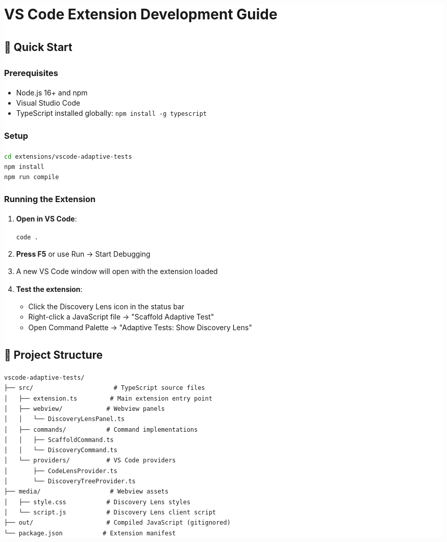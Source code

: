 # VS Code Extension Development Guide

## 🚀 Quick Start

### Prerequisites

- Node.js 16+ and npm
- Visual Studio Code
- TypeScript installed globally: `npm install -g typescript`

### Setup

```bash
cd extensions/vscode-adaptive-tests
npm install
npm run compile
```

### Running the Extension

1. **Open in VS Code**:

   ```bash
   code .
   ```

2. **Press F5** or use Run → Start Debugging

3. A new VS Code window will open with the extension loaded

4. **Test the extension**:
   - Click the Discovery Lens icon in the status bar
   - Right-click a JavaScript file → "Scaffold Adaptive Test"
   - Open Command Palette → "Adaptive Tests: Show Discovery Lens"

## 📁 Project Structure

```
vscode-adaptive-tests/
├── src/                      # TypeScript source files
│   ├── extension.ts         # Main extension entry point
│   ├── webview/            # Webview panels
│   │   └── DiscoveryLensPanel.ts
│   ├── commands/           # Command implementations
│   │   ├── ScaffoldCommand.ts
│   │   └── DiscoveryCommand.ts
│   └── providers/          # VS Code providers
│       ├── CodeLensProvider.ts
│       └── DiscoveryTreeProvider.ts
├── media/                   # Webview assets
│   ├── style.css           # Discovery Lens styles
│   └── script.js           # Discovery Lens client script
├── out/                    # Compiled JavaScript (gitignored)
└── package.json           # Extension manifest
```
